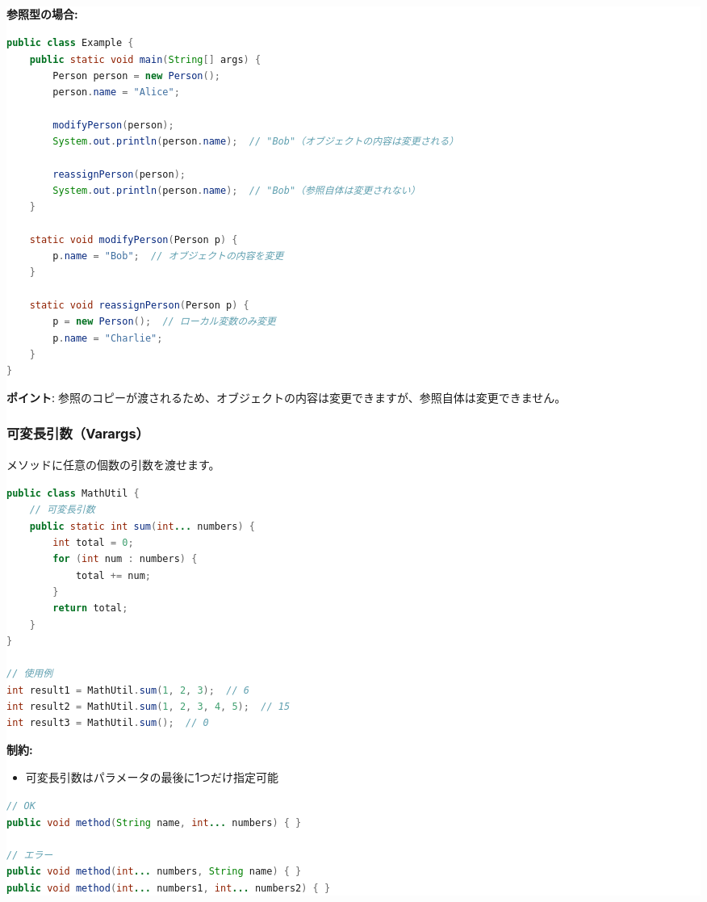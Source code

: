 **参照型の場合:**

```java
public class Example {
    public static void main(String[] args) {
        Person person = new Person();
        person.name = "Alice";

        modifyPerson(person);
        System.out.println(person.name);  // "Bob"（オブジェクトの内容は変更される）

        reassignPerson(person);
        System.out.println(person.name);  // "Bob"（参照自体は変更されない）
    }

    static void modifyPerson(Person p) {
        p.name = "Bob";  // オブジェクトの内容を変更
    }

    static void reassignPerson(Person p) {
        p = new Person();  // ローカル変数のみ変更
        p.name = "Charlie";
    }
}
```

**ポイント**: 参照のコピーが渡されるため、オブジェクトの内容は変更できますが、参照自体は変更できません。

### 可変長引数（Varargs）

メソッドに任意の個数の引数を渡せます。

```java
public class MathUtil {
    // 可変長引数
    public static int sum(int... numbers) {
        int total = 0;
        for (int num : numbers) {
            total += num;
        }
        return total;
    }
}

// 使用例
int result1 = MathUtil.sum(1, 2, 3);  // 6
int result2 = MathUtil.sum(1, 2, 3, 4, 5);  // 15
int result3 = MathUtil.sum();  // 0
```

**制約:**
- 可変長引数はパラメータの最後に1つだけ指定可能

```java
// OK
public void method(String name, int... numbers) { }

// エラー
public void method(int... numbers, String name) { }
public void method(int... numbers1, int... numbers2) { }
```
